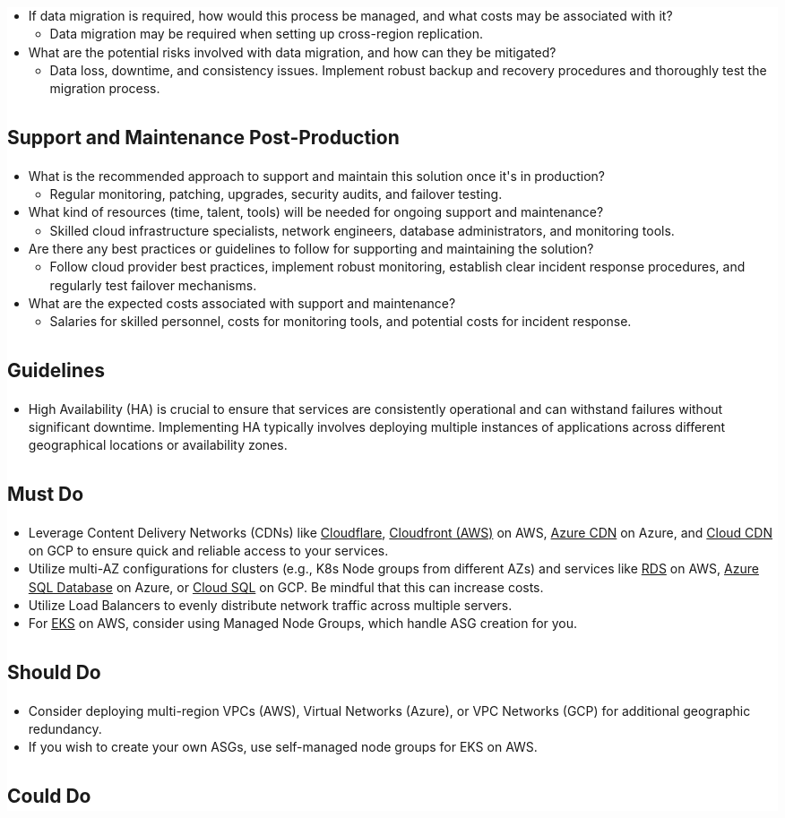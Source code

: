 -   If data migration is required, how would this process be managed, and what costs may be associated with it?
    *   Data migration may be required when setting up cross-region replication.
-   What are the potential risks involved with data migration, and how can they be mitigated?
    *   Data loss, downtime, and consistency issues. Implement robust backup and recovery procedures and thoroughly test the migration process.

## Support and Maintenance Post-Production

-   What is the recommended approach to support and maintain this solution once it's in production?
    *   Regular monitoring, patching, upgrades, security audits, and failover testing.
-   What kind of resources (time, talent, tools) will be needed for ongoing support and maintenance?
    *   Skilled cloud infrastructure specialists, network engineers, database administrators, and monitoring tools.
-   Are there any best practices or guidelines to follow for supporting and maintaining the solution?
    *   Follow cloud provider best practices, implement robust monitoring, establish clear incident response procedures, and regularly test failover mechanisms.
-   What are the expected costs associated with support and maintenance?
    *   Salaries for skilled personnel, costs for monitoring tools, and potential costs for incident response.

## Guidelines

*   High Availability (HA) is crucial to ensure that services are consistently operational and can withstand failures without significant downtime. Implementing HA typically involves deploying multiple instances of applications across different geographical locations or availability zones.

## Must Do

*   Leverage Content Delivery Networks (CDNs) like [Cloudflare](https://www.cloudflare.com/), [Cloudfront (AWS)](https://aws.amazon.com/cloudfront/) on AWS, [Azure CDN](https://azure.microsoft.com/en-us/products/cdn/) on Azure, and [Cloud CDN](https://cloud.google.com/cdn) on GCP to ensure quick and reliable access to your services.
*   Utilize multi-AZ configurations for clusters (e.g., K8s Node groups from different AZs) and services like [RDS](https://aws.amazon.com/rds/) on AWS, [Azure SQL Database](https://azure.microsoft.com/en-us/products/azure-sql/database/) on Azure, or [Cloud SQL](https://cloud.google.com/sql) on GCP. Be mindful that this can increase costs.
*   Utilize Load Balancers to evenly distribute network traffic across multiple servers.
*   For [EKS](https://aws.amazon.com/eks/) on AWS, consider using Managed Node Groups, which handle ASG creation for you.

## Should Do

*   Consider deploying multi-region VPCs (AWS), Virtual Networks (Azure), or VPC Networks (GCP) for additional geographic redundancy.
*   If you wish to create your own ASGs, use self-managed node groups for EKS on AWS.

## Could Do
